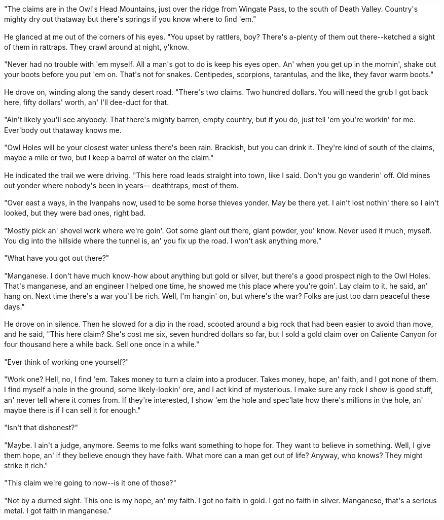 "The claims are in the Owl's Head Mountains, just over the ridge from Wingate Pass, to the south of Death Valley. Country's mighty dry out thataway but there's springs if you know where to find 'em."

He glanced at me out of the corners of his eyes. "You upset by rattlers, boy? There's a-plenty of them out there--ketched a sight of them in rattraps. They crawl around at night, y'know.

"Never had no trouble with 'em myself. All a man's got to do is keep his eyes open. An' when you get up in the mornin', shake out your boots before you put 'em on. That's not for snakes. Centipedes, scorpions, tarantulas, and the like, they favor warm boots."

He drove on, winding along the sandy desert road. "There's two claims. Two hundred dollars. You will need the grub I got back here, fifty dollars' worth, an' I'll dee-duct for that.

"Ain't likely you'll see anybody. That there's mighty barren, empty country, but if you do, just tell 'em you're workin' for me. Ever'body out thataway knows me.

"Owl Holes will be your closest water unless there's been rain. Brackish, but you can drink it. They're kind of south of the claims, maybe a mile or two, but I keep a barrel of water on the claim."

He indicated the trail we were driving. "This here road leads straight into town, like I said. Don't you go wanderin' off. Old mines out yonder where nobody's been in years-- deathtraps, most of them.

"Over east a ways, in the Ivanpahs now, used to be some horse thieves yonder. May be there yet. I ain't lost nothin' there so I ain't looked, but they were bad ones, right bad.

"Mostly pick an' shovel work where we're goin'. Got some giant out there, giant powder, you' know. Never used it much, myself. You dig into the hillside where the tunnel is, an' you fix up the road. I won't ask anything more."

"What have you got out there?"

"Manganese. I don't have much know-how about anything but gold or silver, but there's a good prospect nigh to the Owl Holes. That's manganese, and an engineer I helped one time, he showed me this place where you're goin'. Lay claim to it, he said, an' hang on. Next time there's a war you'll be rich. Well, I'm hangin' on, but where's the war? Folks are just too darn peaceful these days."

He drove on in silence. Then he slowed for a dip in the road, scooted around a big rock that had been easier to avoid than move, and he said, "This here claim? She's cost me six, seven hundred dollars so far, but I sold a gold claim over on Caliente Canyon for four thousand here a while back. Sell one once in a while."

"Ever think of working one yourself?"

"Work one? Hell, no, I find 'em. Takes money to turn a claim into a producer. Takes money, hope, an' faith, and I got none of them. I find myself a hole in the ground, some likely-lookin' ore, and I act kind of mysterious. I make sure any rock I show is good stuff, an' never tell where it comes from. If they're interested, I show 'em the hole and spec'late how there's millions in the hole, an' maybe there is if I can sell it for enough."

"Isn't that dishonest?"

"Maybe. I ain't a judge, anymore. Seems to me folks want something to hope for. They want to believe in something. Well, I give them hope, an' if they believe enough they have faith. What more can a man get out of life? Anyway, who knows? They might strike it rich."

"This claim we're going to now--is it one of those?"

"Not by a durned sight. This one is my hope, an' my faith. I got no faith in gold. I got no faith in silver. Manganese, that's a serious metal. I got faith in manganese."
